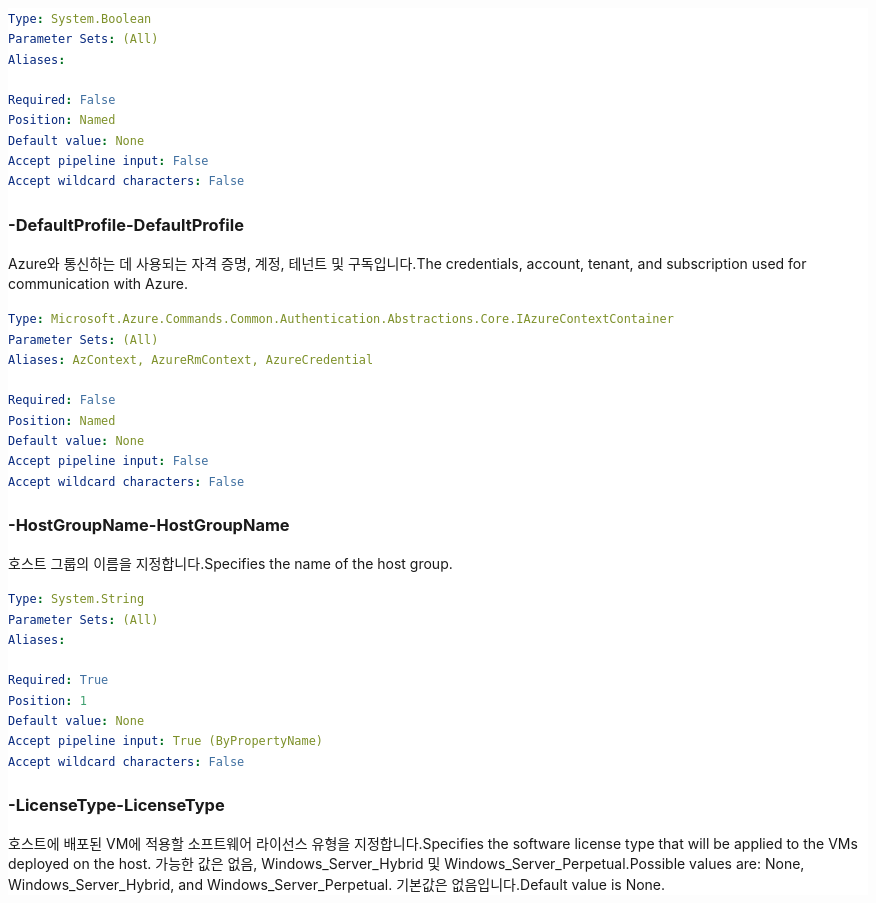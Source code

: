 ```yaml
Type: System.Boolean
Parameter Sets: (All)
Aliases:

Required: False
Position: Named
Default value: None
Accept pipeline input: False
Accept wildcard characters: False
```

### <span data-ttu-id="c6415-116">-DefaultProfile</span><span class="sxs-lookup"><span data-stu-id="c6415-116">-DefaultProfile</span></span>
<span data-ttu-id="c6415-117">Azure와 통신하는 데 사용되는 자격 증명, 계정, 테넌트 및 구독입니다.</span><span class="sxs-lookup"><span data-stu-id="c6415-117">The credentials, account, tenant, and subscription used for communication with Azure.</span></span>

```yaml
Type: Microsoft.Azure.Commands.Common.Authentication.Abstractions.Core.IAzureContextContainer
Parameter Sets: (All)
Aliases: AzContext, AzureRmContext, AzureCredential

Required: False
Position: Named
Default value: None
Accept pipeline input: False
Accept wildcard characters: False
```

### <span data-ttu-id="c6415-118">-HostGroupName</span><span class="sxs-lookup"><span data-stu-id="c6415-118">-HostGroupName</span></span>
<span data-ttu-id="c6415-119">호스트 그룹의 이름을 지정합니다.</span><span class="sxs-lookup"><span data-stu-id="c6415-119">Specifies the name of the host group.</span></span>

```yaml
Type: System.String
Parameter Sets: (All)
Aliases:

Required: True
Position: 1
Default value: None
Accept pipeline input: True (ByPropertyName)
Accept wildcard characters: False
```

### <span data-ttu-id="c6415-120">-LicenseType</span><span class="sxs-lookup"><span data-stu-id="c6415-120">-LicenseType</span></span>
<span data-ttu-id="c6415-121">호스트에 배포된 VM에 적용할 소프트웨어 라이선스 유형을 지정합니다.</span><span class="sxs-lookup"><span data-stu-id="c6415-121">Specifies the software license type that will be applied to the VMs deployed on the host.</span></span> <span data-ttu-id="c6415-122">가능한 값은 없음, Windows_Server_Hybrid 및 Windows_Server_Perpetual.</span><span class="sxs-lookup"><span data-stu-id="c6415-122">Possible values are: None, Windows_Server_Hybrid, and Windows_Server_Perpetual.</span></span>  <span data-ttu-id="c6415-123">기본값은 없음입니다.</span><span class="sxs-lookup"><span data-stu-id="c6415-123">Default value is None.</span></span>
